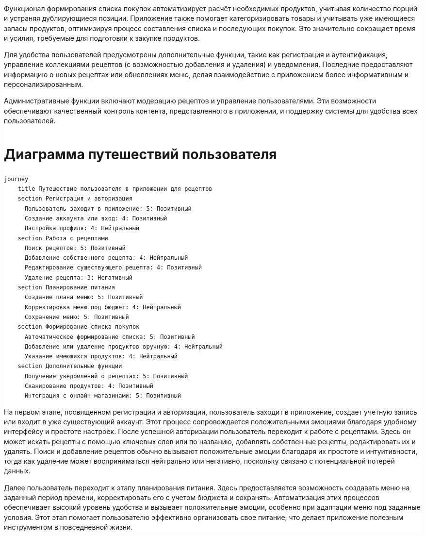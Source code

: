 Функционал формирования списка покупок автоматизирует расчёт необходимых продуктов, учитывая количество порций и устраняя дублирующиеся позиции. Приложение также помогает категоризировать товары и учитывать уже имеющиеся запасы продуктов, оптимизируя процесс составления списка и последующих покупок. Это значительно сокращает время и усилия, требуемые для подготовки к закупке продуктов.

Для удобства пользователей предусмотрены дополнительные функции, такие как регистрация и аутентификация, управление коллекциями рецептов (с возможностью добавления и удаления) и уведомления. Последние предоставляют информацию о новых рецептах или обновлениях меню, делая взаимодействие с приложением более информативным и персонализированным.

Административные функции включают модерацию рецептов и управление пользователями. Эти возможности обеспечивают качественный контроль контента, представленного в приложении, и поддержку системы для удобства всех пользователей.



# Диаграмма путешествий пользователя

```mermaid
journey
    title Путешествие пользователя в приложении для рецептов
    section Регистрация и авторизация
      Пользователь заходит в приложение: 5: Позитивный
      Создание аккаунта или вход: 4: Позитивный
      Настройка профиля: 4: Нейтральный
    section Работа с рецептами
      Поиск рецептов: 5: Позитивный
      Добавление собственного рецепта: 4: Нейтральный
      Редактирование существующего рецепта: 4: Позитивный
      Удаление рецепта: 3: Негативный
    section Планирование питания
      Создание плана меню: 5: Позитивный
      Корректировка меню под бюджет: 4: Нейтральный
      Сохранение меню: 5: Позитивный
    section Формирование списка покупок
      Автоматическое формирование списка: 5: Позитивный
      Добавление или удаление продуктов вручную: 4: Нейтральный
      Указание имеющихся продуктов: 4: Нейтральный
    section Дополнительные функции
      Получение уведомлений о рецептах: 5: Позитивный
      Сканирование продуктов: 4: Позитивный
      Интеграция с онлайн-магазинами: 5: Позитивный
```

На первом этапе, посвященном регистрации и авторизации, пользователь заходит в приложение, создает учетную запись или входит в уже существующий аккаунт. Этот процесс сопровождается положительными эмоциями благодаря удобному интерфейсу и простоте настроек. После успешной авторизации пользователь переходит к работе с рецептами. Здесь он может искать рецепты с помощью ключевых слов или по названию, добавлять собственные рецепты, редактировать их и удалять. Поиск и добавление рецептов обычно вызывают положительные эмоции благодаря их простоте и интуитивности, тогда как удаление может восприниматься нейтрально или негативно, поскольку связано с потенциальной потерей данных.

Далее пользователь переходит к этапу планирования питания. Здесь предоставляется возможность создавать меню на заданный период времени, корректировать его с учетом бюджета и сохранять. Автоматизация этих процессов обеспечивает высокий уровень удобства и вызывает положительные эмоции, особенно при адаптации меню под заданные условия. Этот этап помогает пользователю эффективно организовать свое питание, что делает приложение полезным инструментом в повседневной жизни.
